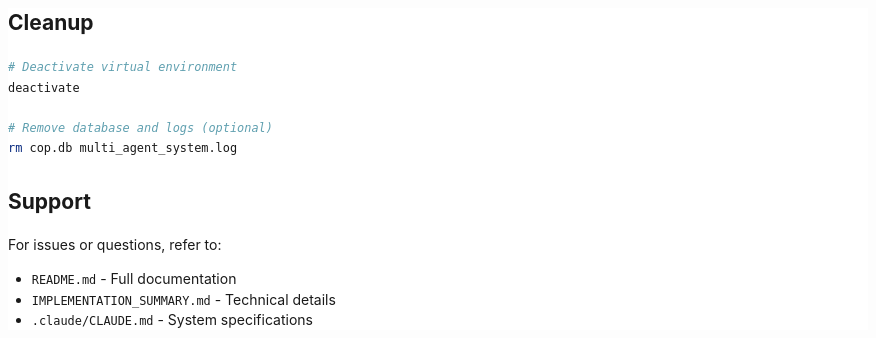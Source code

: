 ## Cleanup

```bash
# Deactivate virtual environment
deactivate

# Remove database and logs (optional)
rm cop.db multi_agent_system.log
```

## Support

For issues or questions, refer to:
- `README.md` - Full documentation
- `IMPLEMENTATION_SUMMARY.md` - Technical details
- `.claude/CLAUDE.md` - System specifications
